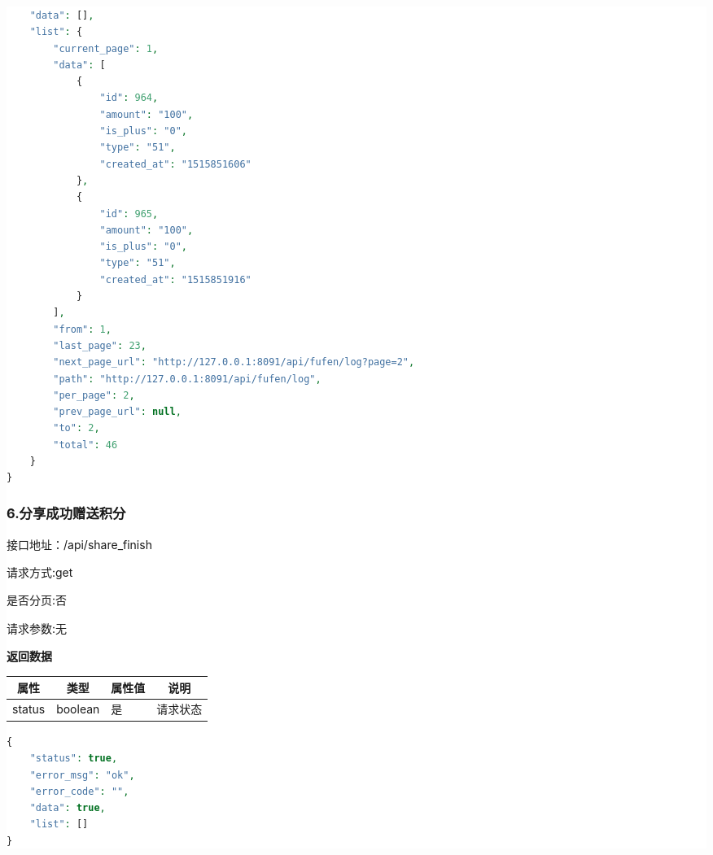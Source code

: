 ```php
    "data": [],
    "list": {
        "current_page": 1,
        "data": [
            {
                "id": 964,
                "amount": "100",
                "is_plus": "0",
                "type": "51",
                "created_at": "1515851606"
            },
            {
                "id": 965,
                "amount": "100",
                "is_plus": "0",
                "type": "51",
                "created_at": "1515851916"
            }
        ],
        "from": 1,
        "last_page": 23,
        "next_page_url": "http://127.0.0.1:8091/api/fufen/log?page=2",
        "path": "http://127.0.0.1:8091/api/fufen/log",
        "per_page": 2,
        "prev_page_url": null,
        "to": 2,
        "total": 46
    }
}
```




### 6.分享成功赠送积分
 接口地址：/api/share_finish
  
 请求方式:get

 是否分页:否
 
 请求参数:无
 
  **返回数据**

属性 | 类型 |属性值| 说明
--- | --- | --- | ----
status | boolean | 是 |  请求状态

```php
{
    "status": true,
    "error_msg": "ok",
    "error_code": "",
    "data": true,
    "list": []
}
```

